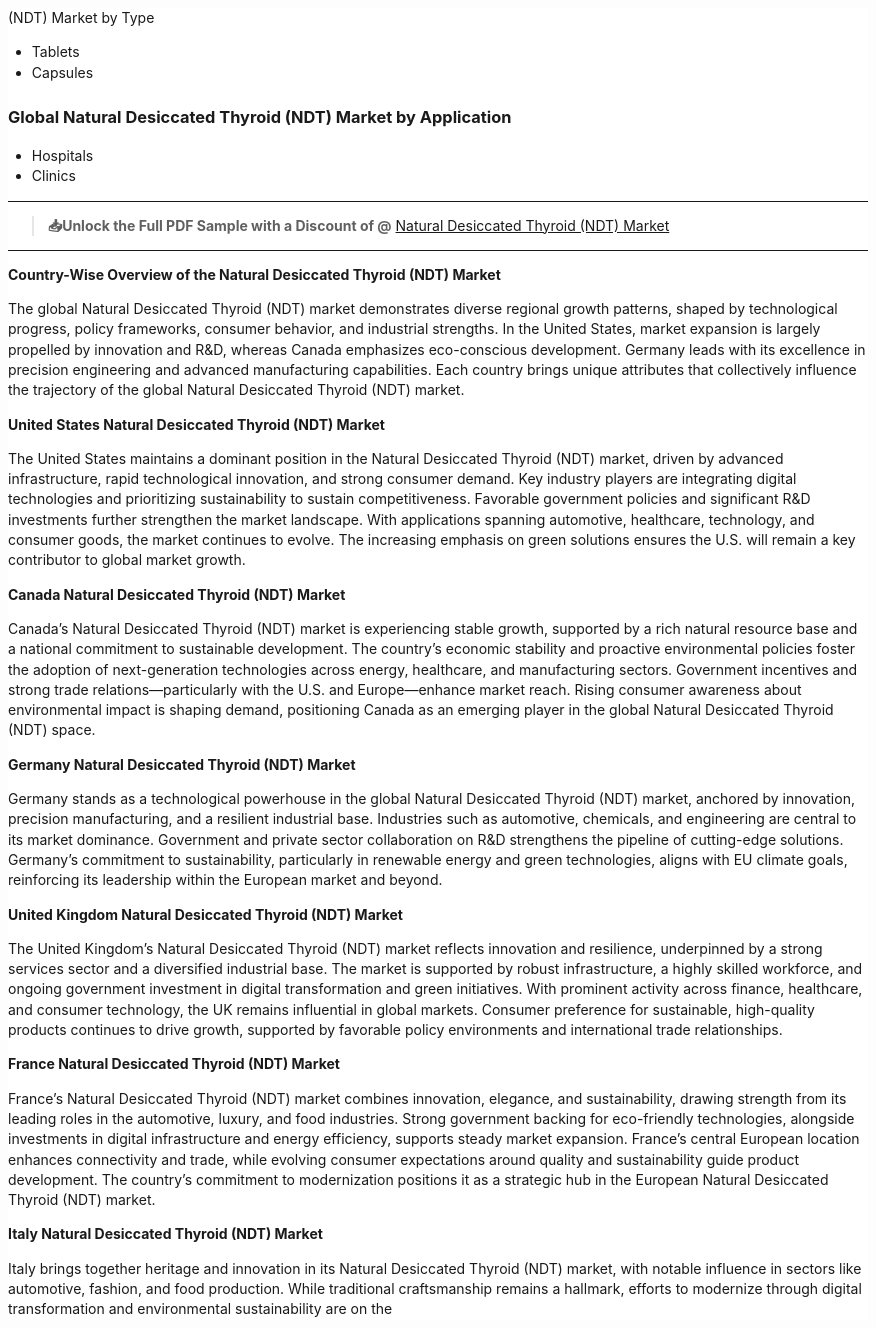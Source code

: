 (NDT) Market by Type</h3><ul><li>Tablets</li><li>Capsules</li></ul><h3>Global Natural Desiccated Thyroid (NDT) Market by Application</h3><ul><li>Hospitals</li><li>Clinics</li></ul></p><hr /><blockquote><p><strong>📥Unlock the Full PDF Sample with a Discount of @</strong> <a href="https://www.marketresearchintellect.com/ask-for-discount/?rid=1017940&amp;utm_source=Github-April&amp;utm_medium=049">Natural Desiccated Thyroid (NDT) Market</a></p></blockquote><hr /><p class="" data-start="217" data-end="261"><strong data-start="217" data-end="261">Country-Wise Overview of the Natural Desiccated Thyroid (NDT) Market</strong></p><p class="" data-start="263" data-end="774">The global Natural Desiccated Thyroid (NDT) market demonstrates diverse regional growth patterns, shaped by technological progress, policy frameworks, consumer behavior, and industrial strengths. In the United States, market expansion is largely propelled by innovation and R&amp;D, whereas Canada emphasizes eco-conscious development. Germany leads with its excellence in precision engineering and advanced manufacturing capabilities. Each country brings unique attributes that collectively influence the trajectory of the global Natural Desiccated Thyroid (NDT) market.</p><p class="" data-start="776" data-end="1421"><strong data-start="776" data-end="805">United States Natural Desiccated Thyroid (NDT) Market</strong></p><p class="" data-start="776" data-end="1421">The United States maintains a dominant position in the Natural Desiccated Thyroid (NDT) market, driven by advanced infrastructure, rapid technological innovation, and strong consumer demand. Key industry players are integrating digital technologies and prioritizing sustainability to sustain competitiveness. Favorable government policies and significant R&amp;D investments further strengthen the market landscape. With applications spanning automotive, healthcare, technology, and consumer goods, the market continues to evolve. The increasing emphasis on green solutions ensures the U.S. will remain a key contributor to global market growth.</p><p class="" data-start="1423" data-end="2019"><strong data-start="1423" data-end="1445">Canada Natural Desiccated Thyroid (NDT) Market</strong></p><p class="" data-start="1423" data-end="2019">Canada&rsquo;s Natural Desiccated Thyroid (NDT) market is experiencing stable growth, supported by a rich natural resource base and a national commitment to sustainable development. The country&rsquo;s economic stability and proactive environmental policies foster the adoption of next-generation technologies across energy, healthcare, and manufacturing sectors. Government incentives and strong trade relations&mdash;particularly with the U.S. and Europe&mdash;enhance market reach. Rising consumer awareness about environmental impact is shaping demand, positioning Canada as an emerging player in the global Natural Desiccated Thyroid (NDT) space.</p><p class="" data-start="2021" data-end="2591"><strong data-start="2021" data-end="2044">Germany Natural Desiccated Thyroid (NDT) Market</strong></p><p class="" data-start="2021" data-end="2591">Germany stands as a technological powerhouse in the global Natural Desiccated Thyroid (NDT) market, anchored by innovation, precision manufacturing, and a resilient industrial base. Industries such as automotive, chemicals, and engineering are central to its market dominance. Government and private sector collaboration on R&amp;D strengthens the pipeline of cutting-edge solutions. Germany&rsquo;s commitment to sustainability, particularly in renewable energy and green technologies, aligns with EU climate goals, reinforcing its leadership within the European market and beyond.</p><p class="" data-start="2593" data-end="3221"><strong data-start="2593" data-end="2623">United Kingdom Natural Desiccated Thyroid (NDT) Market</strong></p><p class="" data-start="2593" data-end="3221">The United Kingdom&rsquo;s Natural Desiccated Thyroid (NDT) market reflects innovation and resilience, underpinned by a strong services sector and a diversified industrial base. The market is supported by robust infrastructure, a highly skilled workforce, and ongoing government investment in digital transformation and green initiatives. With prominent activity across finance, healthcare, and consumer technology, the UK remains influential in global markets. Consumer preference for sustainable, high-quality products continues to drive growth, supported by favorable policy environments and international trade relationships.</p><p class="" data-start="3223" data-end="3838"><strong data-start="3223" data-end="3245">France Natural Desiccated Thyroid (NDT) Market</strong></p><p class="" data-start="3223" data-end="3838">France&rsquo;s Natural Desiccated Thyroid (NDT) market combines innovation, elegance, and sustainability, drawing strength from its leading roles in the automotive, luxury, and food industries. Strong government backing for eco-friendly technologies, alongside investments in digital infrastructure and energy efficiency, supports steady market expansion. France&rsquo;s central European location enhances connectivity and trade, while evolving consumer expectations around quality and sustainability guide product development. The country&rsquo;s commitment to modernization positions it as a strategic hub in the European Natural Desiccated Thyroid (NDT) market.</p><p class="" data-start="3840" data-end="4422"><strong data-start="3840" data-end="3861">Italy Natural Desiccated Thyroid (NDT) Market</strong></p><p class="" data-start="3840" data-end="4422">Italy brings together heritage and innovation in its Natural Desiccated Thyroid (NDT) market, with notable influence in sectors like automotive, fashion, and food production. While traditional craftsmanship remains a hallmark, efforts to modernize through digital transformation and environmental sustainability are on the